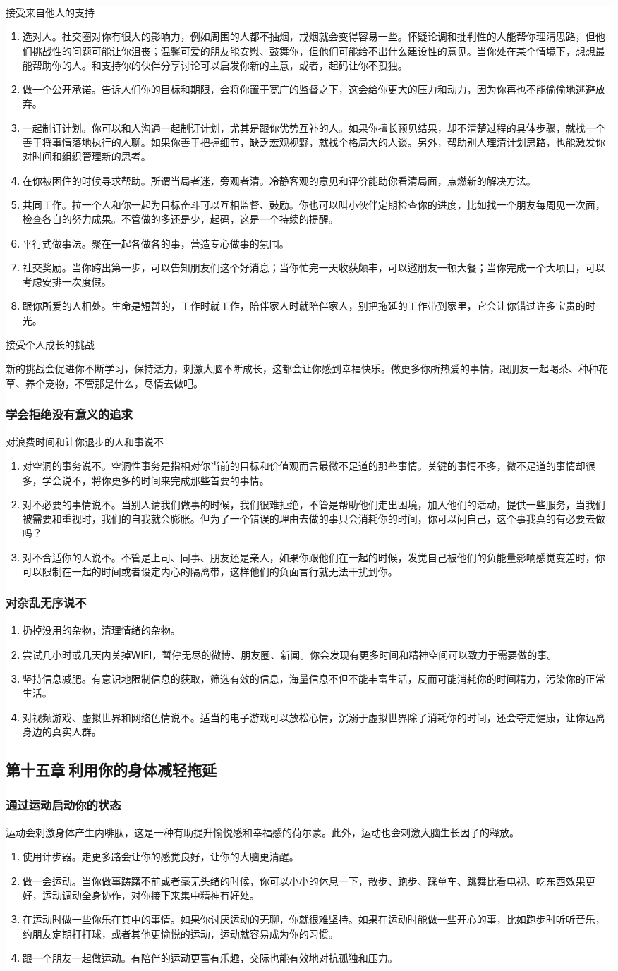 接受来自他人的支持

1. 选对人。社交圈对你有很大的影响力，例如周围的人都不抽烟，戒烟就会变得容易一些。怀疑论调和批判性的人能帮你理清思路，但他们挑战性的问题可能让你沮丧；温馨可爱的朋友能安慰、鼓舞你，但他们可能给不出什么建设性的意见。当你处在某个情境下，想想最能帮助你的人。和支持你的伙伴分享讨论可以启发你新的主意，或者，起码让你不孤独。

2. 做一个公开承诺。告诉人们你的目标和期限，会将你置于宽广的监督之下，这会给你更大的压力和动力，因为你再也不能偷偷地逃避放弃。

3. 一起制订计划。你可以和人沟通一起制订计划，尤其是跟你优势互补的人。如果你擅长预见结果，却不清楚过程的具体步骤，就找一个善于将事情落地执行的人聊。如果你善于把握细节，缺乏宏观视野，就找个格局大的人谈。另外，帮助别人理清计划思路，也能激发你对时间和组织管理新的思考。

4. 在你被困住的时候寻求帮助。所谓当局者迷，旁观者清。冷静客观的意见和评价能助你看清局面，点燃新的解决方法。

5. 共同工作。拉一个人和你一起为目标奋斗可以互相监督、鼓励。你也可以叫小伙伴定期检查你的进度，比如找一个朋友每周见一次面，检查各自的努力成果。不管做的多还是少，起码，这是一个持续的提醒。

6. 平行式做事法。聚在一起各做各的事，营造专心做事的氛围。

7. 社交奖励。当你跨出第一步，可以告知朋友们这个好消息；当你忙完一天收获颇丰，可以邀朋友一顿大餐；当你完成一个大项目，可以考虑安排一次度假。

8. 跟你所爱的人相处。生命是短暂的，工作时就工作，陪伴家人时就陪伴家人，别把拖延的工作带到家里，它会让你错过许多宝贵的时光。

接受个人成长的挑战

新的挑战会促进你不断学习，保持活力，刺激大脑不断成长，这都会让你感到幸福快乐。做更多你所热爱的事情，跟朋友一起喝茶、种种花草、养个宠物，不管那是什么，尽情去做吧。

### 学会拒绝没有意义的追求

对浪费时间和让你退步的人和事说不

1. 对空洞的事务说不。空洞性事务是指相对你当前的目标和价值观而言最微不足道的那些事情。关键的事情不多，微不足道的事情却很多，学会说不，将你更多的时间来完成那些首要的事情。

2. 对不必要的事情说不。当别人请我们做事的时候，我们很难拒绝，不管是帮助他们走出困境，加入他们的活动，提供一些服务，当我们被需要和重视时，我们的自我就会膨胀。但为了一个错误的理由去做的事只会消耗你的时间，你可以问自己，这个事我真的有必要去做吗？

3. 对不合适你的人说不。不管是上司、同事、朋友还是亲人，如果你跟他们在一起的时候，发觉自己被他们的负能量影响感觉变差时，你可以限制在一起的时间或者设定内心的隔离带，这样他们的负面言行就无法干扰到你。

### 对杂乱无序说不

1. 扔掉没用的杂物，清理情绪的杂物。

2. 尝试几小时或几天内关掉WIFI，暂停无尽的微博、朋友圈、新闻。你会发现有更多时间和精神空间可以致力于需要做的事。

3. 坚持信息减肥。有意识地限制信息的获取，筛选有效的信息，海量信息不但不能丰富生活，反而可能消耗你的时间精力，污染你的正常生活。

4. 对视频游戏、虚拟世界和网络色情说不。适当的电子游戏可以放松心情，沉溺于虚拟世界除了消耗你的时间，还会夺走健康，让你远离身边的真实人群。

## 第十五章 利用你的身体减轻拖延

### 通过运动启动你的状态

运动会刺激身体产生内啡肽，这是一种有助提升愉悦感和幸福感的荷尔蒙。此外，运动也会刺激大脑生长因子的释放。

1. 使用计步器。走更多路会让你的感觉良好，让你的大脑更清醒。

2. 做一会运动。当你做事踌躇不前或者毫无头绪的时候，你可以小小的休息一下，散步、跑步、踩单车、跳舞比看电视、吃东西效果更好，运动调动全身协作，对你接下来集中精神有好处。

3. 在运动时做一些你乐在其中的事情。如果你讨厌运动的无聊，你就很难坚持。如果在运动时能做一些开心的事，比如跑步时听听音乐，约朋友定期打打球，或者其他更愉悦的运动，运动就容易成为你的习惯。

4. 跟一个朋友一起做运动。有陪伴的运动更富有乐趣，交际也能有效地对抗孤独和压力。
